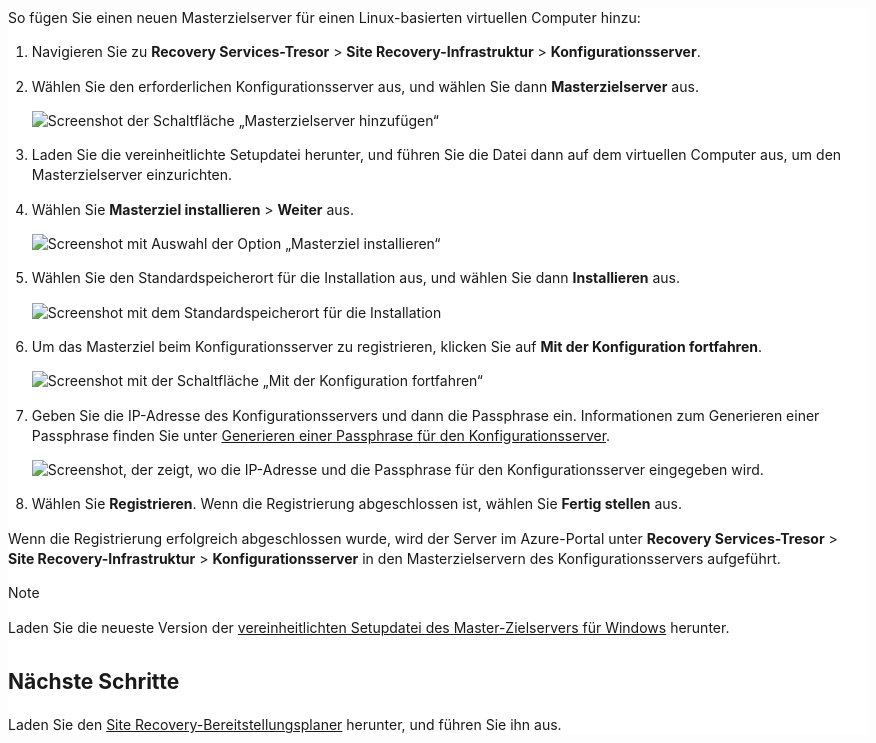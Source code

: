 So fügen Sie einen neuen Masterzielserver für einen Linux-basierten virtuellen Computer hinzu:

1. Navigieren Sie zu **Recovery Services-Tresor** > **Site Recovery-Infrastruktur** > **Konfigurationsserver**.
2. Wählen Sie den erforderlichen Konfigurationsserver aus, und wählen Sie dann **Masterzielserver** aus.

    ![Screenshot der Schaltfläche „Masterzielserver hinzufügen“](media/site-recovery-plan-capacity-vmware/add-master-target-server.png)
3. Laden Sie die vereinheitlichte Setupdatei herunter, und führen Sie die Datei dann auf dem virtuellen Computer aus, um den Masterzielserver einzurichten.
4. Wählen Sie **Masterziel installieren** > **Weiter** aus.

    ![Screenshot mit Auswahl der Option „Masterziel installieren“](media/site-recovery-plan-capacity-vmware/choose-MT.PNG)
5. Wählen Sie den Standardspeicherort für die Installation aus, und wählen Sie dann **Installieren** aus.

     ![Screenshot mit dem Standardspeicherort für die Installation](media/site-recovery-plan-capacity-vmware/MT-installation.PNG)
6. Um das Masterziel beim Konfigurationsserver zu registrieren, klicken Sie auf **Mit der Konfiguration fortfahren**.

    ![Screenshot mit der Schaltfläche „Mit der Konfiguration fortfahren“](media/site-recovery-plan-capacity-vmware/MT-proceed-configuration.PNG)
7. Geben Sie die IP-Adresse des Konfigurationsservers und dann die Passphrase ein. Informationen zum Generieren einer Passphrase finden Sie unter [Generieren einer Passphrase für den Konfigurationsserver](vmware-azure-manage-configuration-server.md#generate-configuration-server-passphrase). 

    ![Screenshot, der zeigt, wo die IP-Adresse und die Passphrase für den Konfigurationsserver eingegeben wird.](media/site-recovery-plan-capacity-vmware/cs-ip-passphrase.PNG)
8. Wählen Sie **Registrieren**. Wenn die Registrierung abgeschlossen ist, wählen Sie **Fertig stellen** aus.

Wenn die Registrierung erfolgreich abgeschlossen wurde, wird der Server im Azure-Portal unter **Recovery Services-Tresor** > **Site Recovery-Infrastruktur** > **Konfigurationsserver** in den Masterzielservern des Konfigurationsservers aufgeführt.

 > [!NOTE]
 > Laden Sie die neueste Version der [vereinheitlichten Setupdatei des Master-Zielservers für Windows](https://aka.ms/latestmobsvc) herunter.

## <a name="next-steps"></a>Nächste Schritte

Laden Sie den [Site Recovery-Bereitstellungsplaner](https://aka.ms/asr-deployment-planner) herunter, und führen Sie ihn aus.
